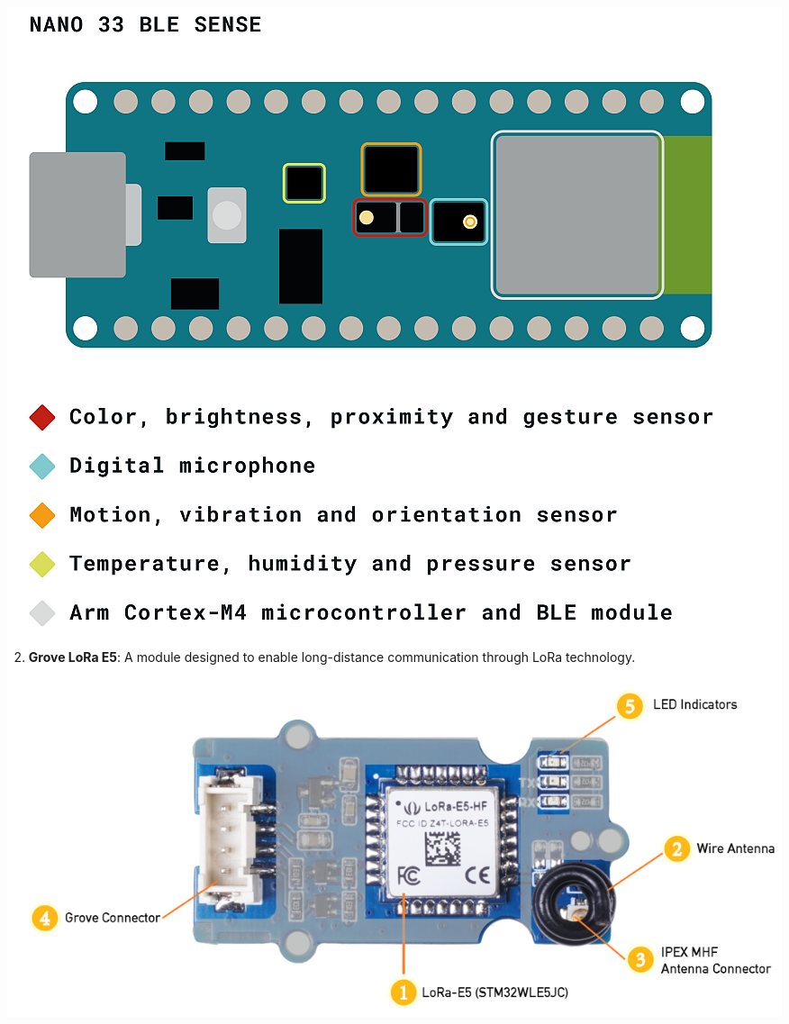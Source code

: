    ![img](./img/connection_of_an_endnode_to_the_lorawan_ttn_network/lu16116ah7z_tmp_f7f60ab819676436.png)

2. **Grove LoRa E5**: A module designed to enable long-distance communication through LoRa technology.

   ![img](./img/connection_of_an_endnode_to_the_lorawan_ttn_network/lu16116ah7z_tmp_e12aa347c05122e4.png)
